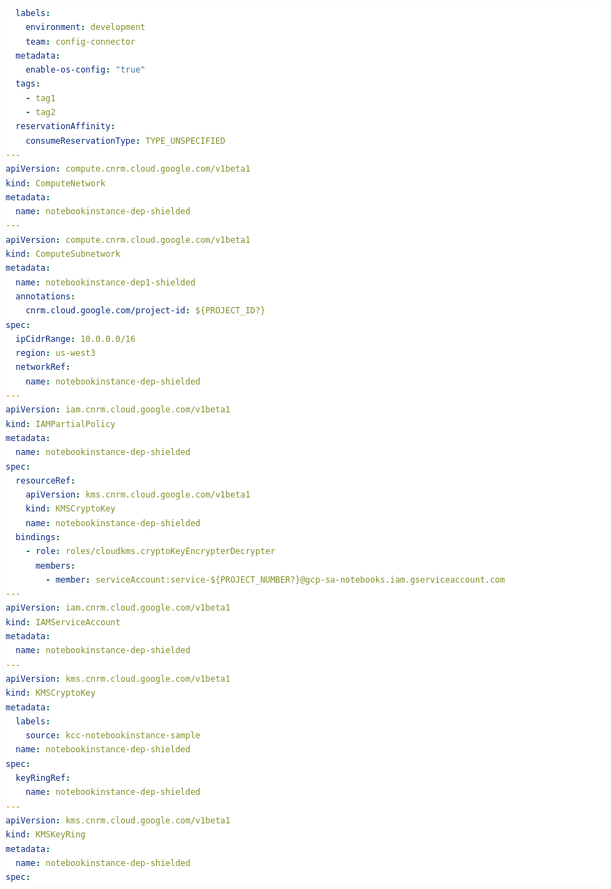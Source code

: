 ```yaml
  labels:
    environment: development
    team: config-connector
  metadata:
    enable-os-config: "true"
  tags:
    - tag1
    - tag2
  reservationAffinity:
    consumeReservationType: TYPE_UNSPECIFIED
---
apiVersion: compute.cnrm.cloud.google.com/v1beta1
kind: ComputeNetwork
metadata:
  name: notebookinstance-dep-shielded
---
apiVersion: compute.cnrm.cloud.google.com/v1beta1
kind: ComputeSubnetwork
metadata:
  name: notebookinstance-dep1-shielded
  annotations:
    cnrm.cloud.google.com/project-id: ${PROJECT_ID?}
spec:
  ipCidrRange: 10.0.0.0/16
  region: us-west3
  networkRef:
    name: notebookinstance-dep-shielded
---
apiVersion: iam.cnrm.cloud.google.com/v1beta1
kind: IAMPartialPolicy
metadata:
  name: notebookinstance-dep-shielded
spec:
  resourceRef:
    apiVersion: kms.cnrm.cloud.google.com/v1beta1
    kind: KMSCryptoKey
    name: notebookinstance-dep-shielded
  bindings:
    - role: roles/cloudkms.cryptoKeyEncrypterDecrypter
      members:
        - member: serviceAccount:service-${PROJECT_NUMBER?}@gcp-sa-notebooks.iam.gserviceaccount.com
---
apiVersion: iam.cnrm.cloud.google.com/v1beta1
kind: IAMServiceAccount
metadata:
  name: notebookinstance-dep-shielded
---
apiVersion: kms.cnrm.cloud.google.com/v1beta1
kind: KMSCryptoKey
metadata:
  labels:
    source: kcc-notebookinstance-sample
  name: notebookinstance-dep-shielded
spec:
  keyRingRef:
    name: notebookinstance-dep-shielded
---
apiVersion: kms.cnrm.cloud.google.com/v1beta1
kind: KMSKeyRing
metadata:
  name: notebookinstance-dep-shielded
spec:
```